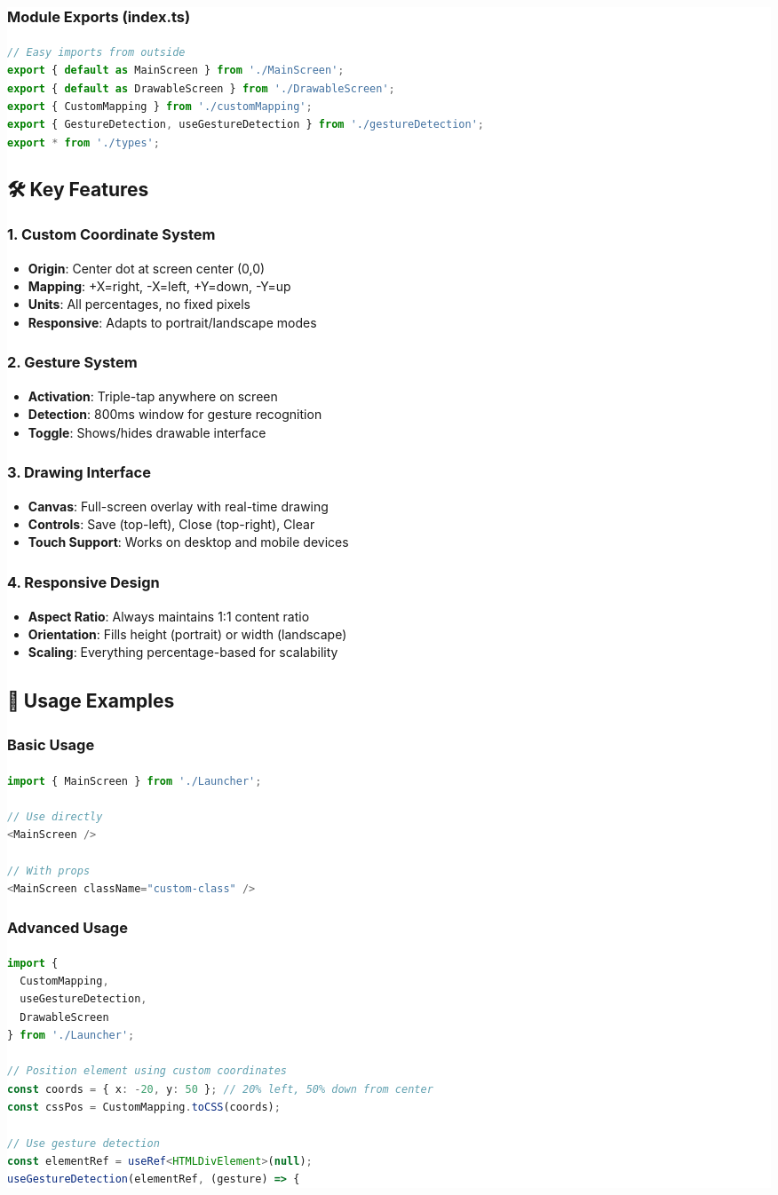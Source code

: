 ### Module Exports (index.ts)
```typescript
// Easy imports from outside
export { default as MainScreen } from './MainScreen';
export { default as DrawableScreen } from './DrawableScreen';
export { CustomMapping } from './customMapping';
export { GestureDetection, useGestureDetection } from './gestureDetection';
export * from './types';
```

## 🛠️ Key Features

### 1. Custom Coordinate System
- **Origin**: Center dot at screen center (0,0)
- **Mapping**: +X=right, -X=left, +Y=down, -Y=up
- **Units**: All percentages, no fixed pixels
- **Responsive**: Adapts to portrait/landscape modes

### 2. Gesture System
- **Activation**: Triple-tap anywhere on screen
- **Detection**: 800ms window for gesture recognition
- **Toggle**: Shows/hides drawable interface

### 3. Drawing Interface
- **Canvas**: Full-screen overlay with real-time drawing
- **Controls**: Save (top-left), Close (top-right), Clear
- **Touch Support**: Works on desktop and mobile devices

### 4. Responsive Design
- **Aspect Ratio**: Always maintains 1:1 content ratio
- **Orientation**: Fills height (portrait) or width (landscape)
- **Scaling**: Everything percentage-based for scalability

## 🔧 Usage Examples

### Basic Usage
```typescript
import { MainScreen } from './Launcher';

// Use directly
<MainScreen />

// With props
<MainScreen className="custom-class" />
```

### Advanced Usage
```typescript
import { 
  CustomMapping, 
  useGestureDetection, 
  DrawableScreen 
} from './Launcher';

// Position element using custom coordinates
const coords = { x: -20, y: 50 }; // 20% left, 50% down from center
const cssPos = CustomMapping.toCSS(coords);

// Use gesture detection
const elementRef = useRef<HTMLDivElement>(null);
useGestureDetection(elementRef, (gesture) => {
```
